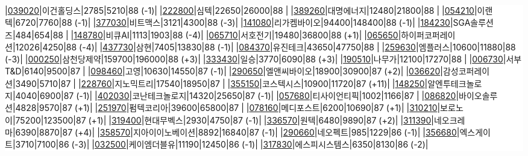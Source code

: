 |[039020](https://finance.daum.net/quotes/A039020)|이건홀딩스|2785|5210|88 (-1)|
|[222800](https://finance.daum.net/quotes/A222800)|심텍|22650|26000|88 |
|[389260](https://finance.daum.net/quotes/A389260)|대명에너지|12480|21800|88 |
|[054210](https://finance.daum.net/quotes/A054210)|이랜텍|6720|7760|88 (-1)|
|[377030](https://finance.daum.net/quotes/A377030)|비트맥스|3121|4300|88 (-3)|
|[141080](https://finance.daum.net/quotes/A141080)|리가켐바이오|94400|148400|88 (-1)|
|[184230](https://finance.daum.net/quotes/A184230)|SGA솔루션즈|484|654|88 |
|[148780](https://finance.daum.net/quotes/A148780)|비큐AI|1113|1903|88 (-4)|
|[065710](https://finance.daum.net/quotes/A065710)|서호전기|19480|36800|88 (+1)|
|[065650](https://finance.daum.net/quotes/A065650)|하이퍼코퍼레이션|12026|4250|88 (-4)|
|[437730](https://finance.daum.net/quotes/A437730)|삼현|7405|13830|88 (-1)|
|[084370](https://finance.daum.net/quotes/A084370)|유진테크|43650|47750|88 |
|[259630](https://finance.daum.net/quotes/A259630)|엠플러스|10600|11880|88 (-3)|
|[000250](https://finance.daum.net/quotes/A000250)|삼천당제약|159700|196000|88 (+3)|
|[333430](https://finance.daum.net/quotes/A333430)|일승|3770|6090|88 (+3)|
|[190510](https://finance.daum.net/quotes/A190510)|나무가|12100|17270|88 |
|[006730](https://finance.daum.net/quotes/A006730)|서부T&D|6140|9500|87 |
|[098460](https://finance.daum.net/quotes/A098460)|고영|10630|14550|87 (-1)|
|[290650](https://finance.daum.net/quotes/A290650)|엘앤씨바이오|18900|30900|87 (+2)|
|[036620](https://finance.daum.net/quotes/A036620)|감성코퍼레이션|3490|5710|87 |
|[228760](https://finance.daum.net/quotes/A228760)|지노믹트리|17540|18950|87 |
|[355150](https://finance.daum.net/quotes/A355150)|코스텍시스|10900|11720|87 (+11)|
|[148250](https://finance.daum.net/quotes/A148250)|알엔투테크놀로지|4040|6900|87 (-1)|
|[402030](https://finance.daum.net/quotes/A402030)|코난테크놀로지|14320|25650|87 (-1)|
|[057680](https://finance.daum.net/quotes/A057680)|티사이언티픽|1002|1166|87 |
|[086820](https://finance.daum.net/quotes/A086820)|바이오솔루션|4828|9570|87 (+1)|
|[251970](https://finance.daum.net/quotes/A251970)|펌텍코리아|39600|65800|87 |
|[078160](https://finance.daum.net/quotes/A078160)|메디포스트|6200|10690|87 (+1)|
|[310210](https://finance.daum.net/quotes/A310210)|보로노이|75200|123500|87 (+1)|
|[319400](https://finance.daum.net/quotes/A319400)|현대무벡스|2930|4750|87 (-1)|
|[336570](https://finance.daum.net/quotes/A336570)|원텍|6480|9890|87 (+2)|
|[311390](https://finance.daum.net/quotes/A311390)|네오크레마|6390|8870|87 (+4)|
|[358570](https://finance.daum.net/quotes/A358570)|지아이이노베이션|8892|16840|87 (-1)|
|[290660](https://finance.daum.net/quotes/A290660)|네오펙트|985|1229|86 (-1)|
|[356680](https://finance.daum.net/quotes/A356680)|엑스게이트|3710|7100|86 (-3)|
|[032500](https://finance.daum.net/quotes/A032500)|케이엠더블유|11190|12450|86 (-1)|
|[317830](https://finance.daum.net/quotes/A317830)|에스피시스템스|6350|8130|86 (-2)|
